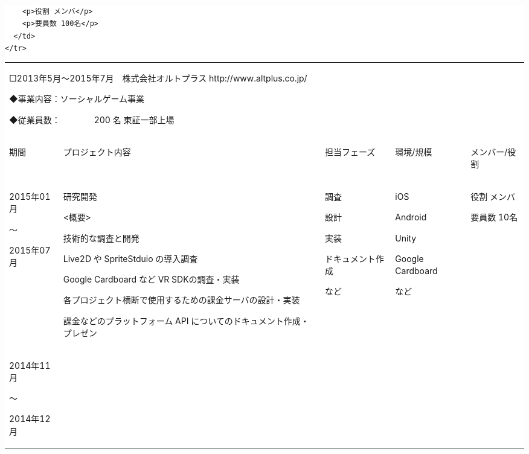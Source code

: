         <p>役割 メンバ</p>
        <p>要員数 100名</p>
      </td>
    </tr>
  </tbody>
</table>

<table>
  <tbody>
    <tr class="odd">
      <td colspan="5">
        <p>□2013年5月〜2015年7月　株式会社オルトプラス http://www.altplus.co.jp/</p>
        <p>◆事業内容：ソーシャルゲーム事業</p>
        <p>◆従業員数：　　　　200 名 東証一部上場</p>
      </td>
    </tr>
    <tr class="even">
      <td><p>期間</p></td>
      <td><p>プロジェクト内容</p></td>
      <td><p>担当フェーズ</p></td>
      <td><p>環境/規模</p></td>
      <td><p>メンバー/役割</p></td>
    </tr>
    <tr class="odd">
      <td>
        <p>2015年01月</p>
        <p>〜</p>
        <p>2015年07月</p>
      </td>
      <td>
        <p>研究開発</p>
        <p>&lt;概要&gt;</p>
        <p>技術的な調査と開発</p>
        <p>Live2D や SpriteStduio の導入調査</p>
        <p>Google Cardboard など VR SDKの調査・実装</p>
        <p>各プロジェクト横断で使用するための課金サーバの設計・実装</p>
        <p>課金などのプラットフォーム API についてのドキュメント作成・プレゼン</p>
      </td>
      <td>
        <p>調査</p>
        <p>設計</p>
        <p>実装</p>
        <p>ドキュメント作成</p>
        <p>など</p>
      </td>
      <td>
        <p>iOS</p>
        <p>Android</p>
        <p>Unity</p>
        <p>Google Cardboard</p>
        <p>など</p>
      </td>
      <td>
        <p>役割 メンバ</p>
        <p>要員数 10名</p>
      </td>
    </tr>
    <tr class="even">
      <td>
        <p>2014年11月</p>
        <p>〜</p>
        <p>2014年12月</p>
      </td>
      <td>